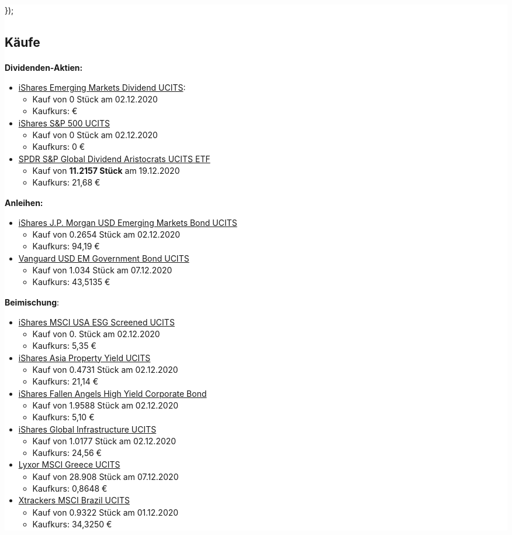 });
</script>


## Käufe

**Dividenden-Aktien:**

- [iShares Emerging Markets Dividend UCITS](https://www.justetf.com/de/etf-profile.html?isin=IE00B652H904 "iShares Emerging Markets Dividend UCITS"):
  - Kauf von 0 Stück am 02.12.2020
  - Kaufkurs:  €
- [iShares S&P 500 UCITS](https://www.justetf.com/de/etf-profile.html?isin=IE0031442068 "iShares S&P 500 UCITS")
  - Kauf von 0 Stück am 02.12.2020
  - Kaufkurs: 0 €
- [SPDR S&P Global Dividend Aristocrats UCITS ETF](https://www.justetf.com/de/etf-profile.html?isin=IE00B9CQXS71 "SPDR S&P Global Dividend Aristocrats UCITS ETF")
  - Kauf von **11.2157 Stück** am 19.12.2020
  - Kaufkurs: 21,68 €

**Anleihen:**

- [iShares J.P. Morgan USD Emerging Markets Bond UCITS](https://www.justetf.com/de/etf-profile.html?isin=IE00B2NPKV68 "iShares J.P. Morgan USD Emerging Markets Bond UCITS")
  - Kauf von 0.2654 Stück am 02.12.2020
  - Kaufkurs: 94,19 €
- [Vanguard USD EM Government Bond UCITS](https://www.justetf.com/de/etf-profile.html?isin=IE00BZ163L38 "Vanguard USD EM Government Bond UCITS")
  - Kauf von 1.034 Stück am 07.12.2020
  - Kaufkurs: 43,5135 €


**Beimischung**:

- [iShares MSCI USA ESG Screened UCITS](https://www.justetf.com/de/etf-profile.html?isin=IE00BFNM3H51 "iShares MSCI USA ESG Screened UCITS")
  - Kauf von 0. Stück am 02.12.2020
  - Kaufkurs: 5,35 €
- [iShares Asia Property Yield UCITS](https://www.justetf.com/de/etf-profile.html?query=IE00B1FZS244&groupField=index&from=search&isin=IE00B1FZS244 "iShares Asia Property Yield UCITS")
  - Kauf von 0.4731 Stück am 02.12.2020
  - Kaufkurs: 21,14 €
- [iShares Fallen Angels High Yield Corporate Bond](https://www.justetf.com/de/etf-profile.html?isin=IE00BYM31M36 "iShares Fallen Angels High Yield Corporate Bond")
  - Kauf von 1.9588 Stück am 02.12.2020
  - Kaufkurs: 5,10 €
- [iShares Global Infrastructure UCITS](https://www.justetf.com/de/etf-profile.html?isin=IE00B1FZS467 "iShares Global Infrastructure UCITS")
  - Kauf von 1.0177 Stück am 02.12.2020
  - Kaufkurs: 24,56 €
- [Lyxor MSCI Greece UCITS](https://www.justetf.com/de/etf-profile.html?isin=FR0010405431 "Lyxor MSCI Greece UCITS")
  - Kauf von 28.908 Stück am 07.12.2020
  - Kaufkurs: 0,8648 €
- [Xtrackers MSCI Brazil UCITS](https://www.justetf.com/de/etf-profile.html?isin=LU0292109344 "Xtrackers MSCI Brazil UCITS")
  - Kauf von 0.9322 Stück am 01.12.2020
  - Kaufkurs: 34,3250 €
